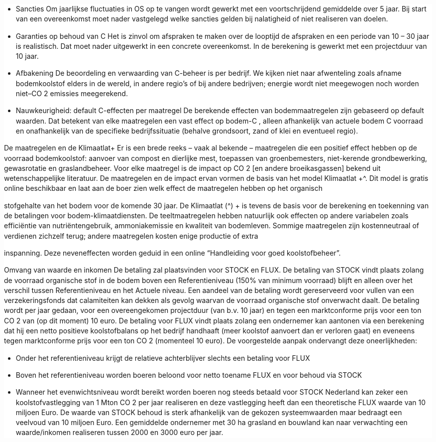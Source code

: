 - Sancties     Om jaarlijkse fluctuaties in OS op te vangen wordt gewerkt met een voortschrijdend     gemiddelde over 5 jaar. Bij start van een overeenkomst moet nader vastgelegd welke sancties     gelden bij nalatigheid of niet realiseren van doelen. 

- Garanties op behoud van C     Het is zinvol om afspraken te maken over de looptijd de afspraken en een periode van 10 – 30     jaar is realistisch. Dat moet nader uitgewerkt in een concrete overeenkomst. In de berekening     is gewerkt met een projectduur van 10 jaar. 

- Afbakening     De beoordeling en verwaarding van C-beheer is per bedrijf. We kijken niet naar afwenteling     zoals afname bodemkoolstof elders in de wereld, in andere regio’s of bij andere bedrijven;     energie wordt niet meegewogen noch worden niet–CO 2 emissies meegerekend. 

- Nauwkeurigheid: default C-effecten per maatregel     De berekende effecten van bodemmaatregelen zijn gebaseerd op default waarden. Dat     betekent van elke maatregelen een vast effect op bodem-C , alleen afhankelijk van actuele     bodem C voorraad en onafhankelijk van de specifieke bedrijfssituatie (behalve grondsoort,     zand of klei en eventueel regio). 

De maatregelen en de Klimaatlat+ Er is een brede reeks – vaak al bekende – maatregelen die een positief effect hebben op de voorraad bodemkoolstof: aanvoer van compost en dierlijke mest, toepassen van groenbemesters, niet-kerende grondbewerking, gewasrotatie en graslandbeheer. Voor elke maatregel is de impact op CO 2 [en andere broeikasgassen] bekend uit wetenschappelijke literatuur. De maatregelen en de impact ervan vormen de basis van het model Klimaatlat +^. Dit model is gratis online beschikbaar en laat aan de boer zien welk effect de maatregelen hebben op het organisch

stofgehalte van het bodem voor de komende 30 jaar. De Klimaatlat (^) + is tevens de basis voor de berekening en toekenning van de betalingen voor bodem-klimaatdiensten. De teeltmaatregelen hebben natuurlijk ook effecten op andere variabelen zoals efficiëntie van nutriëntengebruik, ammoniakemissie en kwaliteit van bodemleven. Sommige maatregelen zijn kostenneutraal of verdienen zichzelf terug; andere maatregelen kosten enige productie of extra 


inspanning. Deze neveneffecten worden geduid in een online “Handleiding voor goed koolstofbeheer”. 

Omvang van waarde en inkomen De betaling zal plaatsvinden voor STOCK en FLUX. De betaling van STOCK vindt plaats zolang de voorraad organische stof in de bodem boven een Referentieniveau (150% van minimum voorraad) blijft en alleen over het verschil tussen Referentieniveau en het Actuele niveau. Een aandeel van de betaling wordt gereserveerd voor vullen van een verzekeringsfonds dat calamiteiten kan dekken als gevolg waarvan de voorraad organische stof onverwacht daalt. De betaling wordt per jaar gedaan, voor een overeengekomen projectduur (van b.v. 10 jaar) en tegen een marktconforme prijs voor een ton CO 2 van (op dit moment) 10 euro. De betaling voor FLUX vindt plaats zolang een ondernemer kan aantonen via een berekening dat hij een netto positieve koolstofbalans op het bedrijf handhaaft (meer koolstof aanvoert dan er verloren gaat) en eveneens tegen marktconforme prijs voor een ton CO 2 (momenteel 10 euro). De voorgestelde aanpak ondervangt deze oneerlijkheden: 

- Onder het referentieniveau krijgt de relatieve achterblijver slechts een betaling voor FLUX 

- Boven het referentieniveau worden boeren beloond voor netto toename FLUX en voor behoud     via STOCK 

- Wanneer het evenwichtsniveau wordt bereikt worden boeren nog steeds betaald voor STOCK Nederland kan zeker een koolstofvastlegging van 1 Mton CO 2 per jaar realiseren en deze vastlegging heeft dan een theoretische FLUX waarde van 10 miljoen Euro. De waarde van STOCK behoud is sterk afhankelijk van de gekozen systeemwaarden maar bedraagt een veelvoud van 10 miljoen Euro. Een gemiddelde ondernemer met 30 ha grasland en bouwland kan naar verwachting een waarde/inkomen realiseren tussen 2000 en 3000 euro per jaar. 
